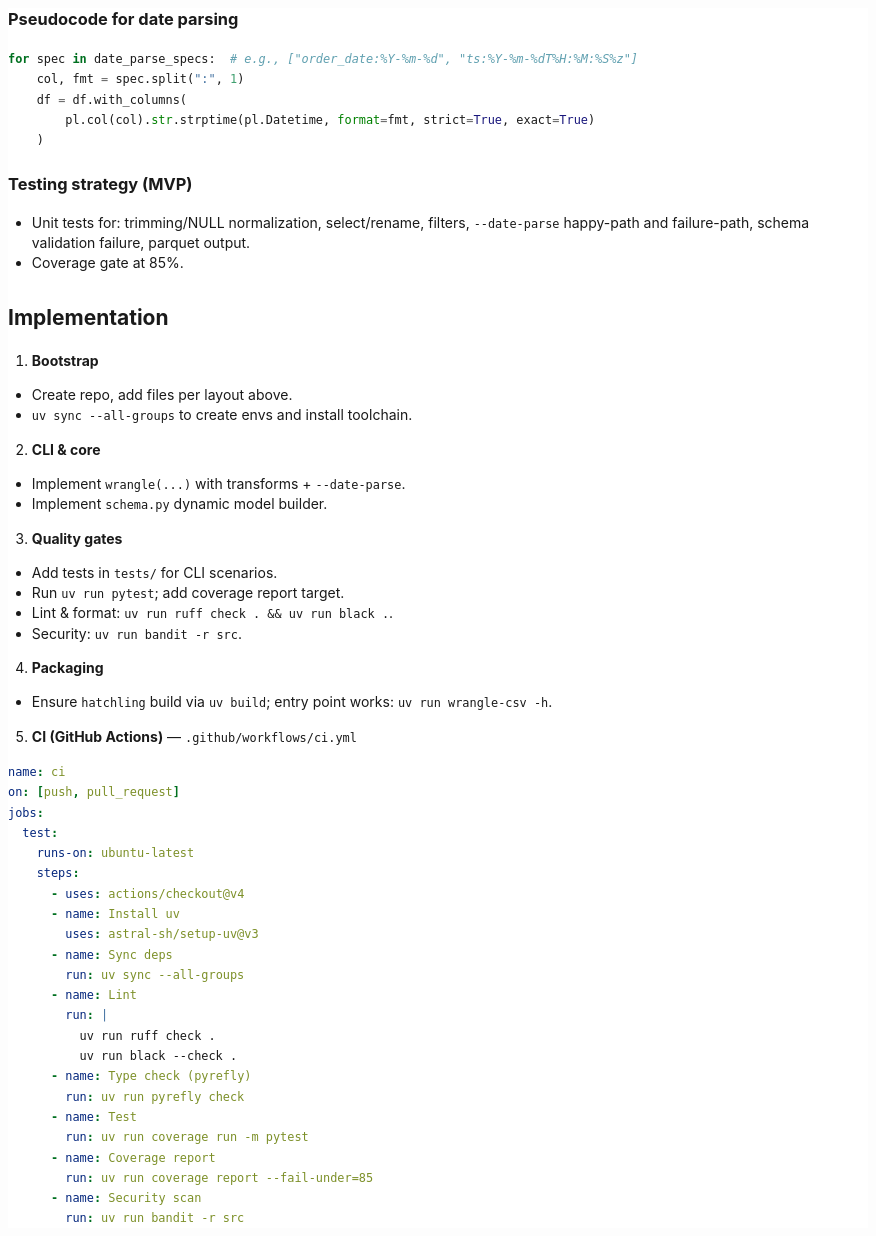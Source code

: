 ### Pseudocode for date parsing
```python
for spec in date_parse_specs:  # e.g., ["order_date:%Y-%m-%d", "ts:%Y-%m-%dT%H:%M:%S%z"]
    col, fmt = spec.split(":", 1)
    df = df.with_columns(
        pl.col(col).str.strptime(pl.Datetime, format=fmt, strict=True, exact=True)
    )
```

### Testing strategy (MVP)
- Unit tests for: trimming/NULL normalization, select/rename, filters, `--date-parse` happy-path and failure-path, schema validation failure, parquet output.
- Coverage gate at 85%.

## Implementation

1) **Bootstrap**
- Create repo, add files per layout above.
- `uv sync --all-groups` to create envs and install toolchain.

2) **CLI & core**
- Implement `wrangle(...)` with transforms + `--date-parse`.
- Implement `schema.py` dynamic model builder.

3) **Quality gates**
- Add tests in `tests/` for CLI scenarios.
- Run `uv run pytest`; add coverage report target.
- Lint & format: `uv run ruff check . && uv run black .`.
- Security: `uv run bandit -r src`.

4) **Packaging**
- Ensure `hatchling` build via `uv build`; entry point works: `uv run wrangle-csv -h`.

5) **CI (GitHub Actions)** — `.github/workflows/ci.yml`
```yaml
name: ci
on: [push, pull_request]
jobs:
  test:
    runs-on: ubuntu-latest
    steps:
      - uses: actions/checkout@v4
      - name: Install uv
        uses: astral-sh/setup-uv@v3
      - name: Sync deps
        run: uv sync --all-groups
      - name: Lint
        run: |
          uv run ruff check .
          uv run black --check .
      - name: Type check (pyrefly)
        run: uv run pyrefly check
      - name: Test
        run: uv run coverage run -m pytest
      - name: Coverage report
        run: uv run coverage report --fail-under=85
      - name: Security scan
        run: uv run bandit -r src
```

